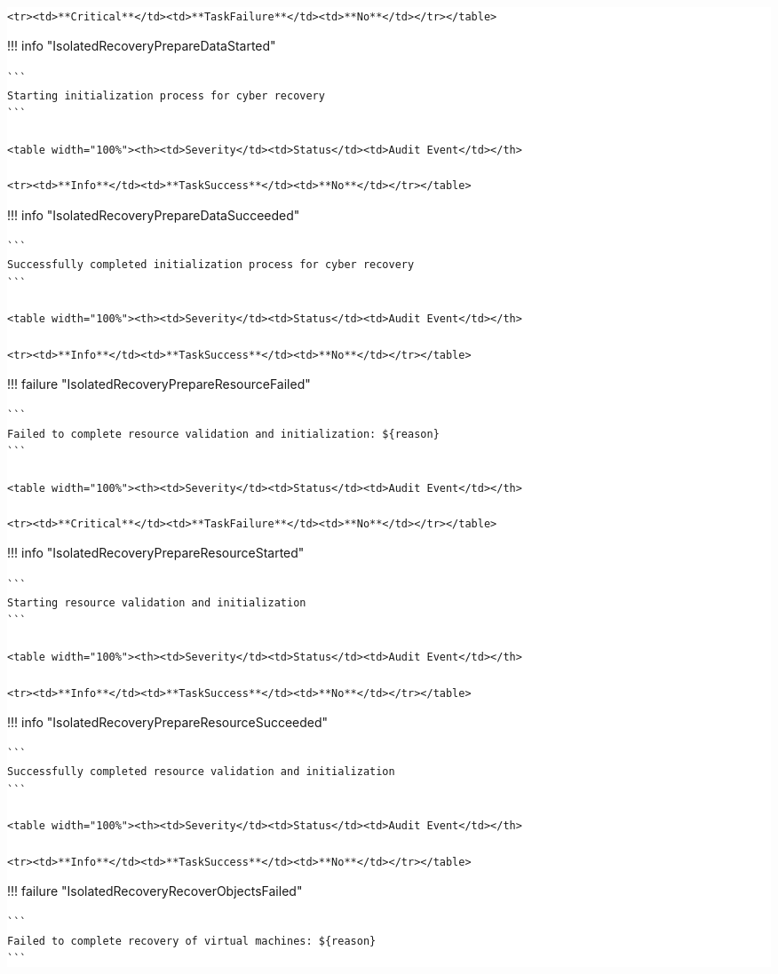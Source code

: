     <tr><td>**Critical**</td><td>**TaskFailure**</td><td>**No**</td></tr></table>


!!! info "IsolatedRecoveryPrepareDataStarted"

    ```
    Starting initialization process for cyber recovery
    ```

    <table width="100%"><th><td>Severity</td><td>Status</td><td>Audit Event</td></th>

    <tr><td>**Info**</td><td>**TaskSuccess**</td><td>**No**</td></tr></table>


!!! info "IsolatedRecoveryPrepareDataSucceeded"

    ```
    Successfully completed initialization process for cyber recovery
    ```

    <table width="100%"><th><td>Severity</td><td>Status</td><td>Audit Event</td></th>

    <tr><td>**Info**</td><td>**TaskSuccess**</td><td>**No**</td></tr></table>


!!! failure "IsolatedRecoveryPrepareResourceFailed"

    ```
    Failed to complete resource validation and initialization: ${reason}
    ```

    <table width="100%"><th><td>Severity</td><td>Status</td><td>Audit Event</td></th>

    <tr><td>**Critical**</td><td>**TaskFailure**</td><td>**No**</td></tr></table>


!!! info "IsolatedRecoveryPrepareResourceStarted"

    ```
    Starting resource validation and initialization
    ```

    <table width="100%"><th><td>Severity</td><td>Status</td><td>Audit Event</td></th>

    <tr><td>**Info**</td><td>**TaskSuccess**</td><td>**No**</td></tr></table>


!!! info "IsolatedRecoveryPrepareResourceSucceeded"

    ```
    Successfully completed resource validation and initialization
    ```

    <table width="100%"><th><td>Severity</td><td>Status</td><td>Audit Event</td></th>

    <tr><td>**Info**</td><td>**TaskSuccess**</td><td>**No**</td></tr></table>


!!! failure "IsolatedRecoveryRecoverObjectsFailed"

    ```
    Failed to complete recovery of virtual machines: ${reason}
    ```

